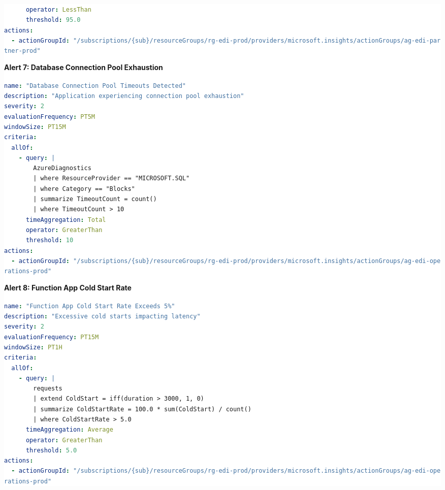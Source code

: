 ```yaml
      operator: LessThan
      threshold: 95.0
actions:
  - actionGroupId: "/subscriptions/{sub}/resourceGroups/rg-edi-prod/providers/microsoft.insights/actionGroups/ag-edi-partner-prod"
```

**Alert 7: Database Connection Pool Exhaustion**

```yaml
name: "Database Connection Pool Timeouts Detected"
description: "Application experiencing connection pool exhaustion"
severity: 2
evaluationFrequency: PT5M
windowSize: PT15M
criteria:
  allOf:
    - query: |
        AzureDiagnostics
        | where ResourceProvider == "MICROSOFT.SQL"
        | where Category == "Blocks"
        | summarize TimeoutCount = count()
        | where TimeoutCount > 10
      timeAggregation: Total
      operator: GreaterThan
      threshold: 10
actions:
  - actionGroupId: "/subscriptions/{sub}/resourceGroups/rg-edi-prod/providers/microsoft.insights/actionGroups/ag-edi-operations-prod"
```

**Alert 8: Function App Cold Start Rate**

```yaml
name: "Function App Cold Start Rate Exceeds 5%"
description: "Excessive cold starts impacting latency"
severity: 2
evaluationFrequency: PT15M
windowSize: PT1H
criteria:
  allOf:
    - query: |
        requests
        | extend ColdStart = iff(duration > 3000, 1, 0)
        | summarize ColdStartRate = 100.0 * sum(ColdStart) / count()
        | where ColdStartRate > 5.0
      timeAggregation: Average
      operator: GreaterThan
      threshold: 5.0
actions:
  - actionGroupId: "/subscriptions/{sub}/resourceGroups/rg-edi-prod/providers/microsoft.insights/actionGroups/ag-edi-operations-prod"
```
